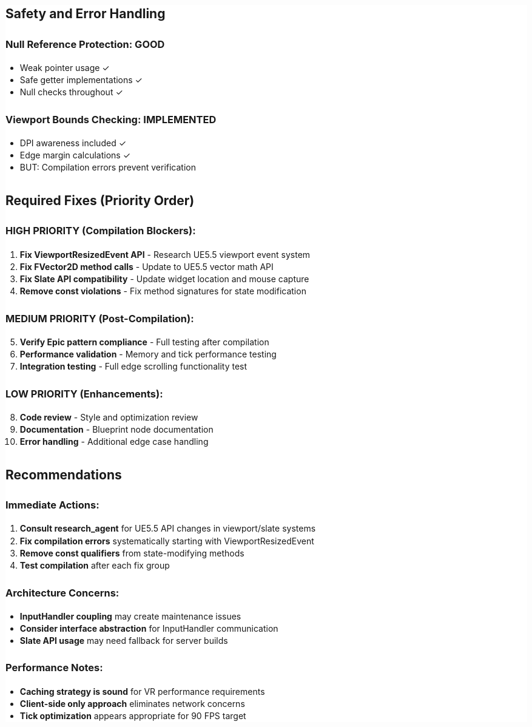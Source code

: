 ## Safety and Error Handling

### Null Reference Protection: GOOD
- Weak pointer usage ✓
- Safe getter implementations ✓
- Null checks throughout ✓

### Viewport Bounds Checking: IMPLEMENTED
- DPI awareness included ✓
- Edge margin calculations ✓
- BUT: Compilation errors prevent verification

## Required Fixes (Priority Order)

### HIGH PRIORITY (Compilation Blockers):
1. **Fix ViewportResizedEvent API** - Research UE5.5 viewport event system
2. **Fix FVector2D method calls** - Update to UE5.5 vector math API
3. **Fix Slate API compatibility** - Update widget location and mouse capture
4. **Remove const violations** - Fix method signatures for state modification

### MEDIUM PRIORITY (Post-Compilation):
5. **Verify Epic pattern compliance** - Full testing after compilation
6. **Performance validation** - Memory and tick performance testing
7. **Integration testing** - Full edge scrolling functionality test

### LOW PRIORITY (Enhancements):
8. **Code review** - Style and optimization review
9. **Documentation** - Blueprint node documentation
10. **Error handling** - Additional edge case handling

## Recommendations

### Immediate Actions:
1. **Consult research_agent** for UE5.5 API changes in viewport/slate systems
2. **Fix compilation errors** systematically starting with ViewportResizedEvent
3. **Remove const qualifiers** from state-modifying methods
4. **Test compilation** after each fix group

### Architecture Concerns:
- **InputHandler coupling** may create maintenance issues
- **Consider interface abstraction** for InputHandler communication
- **Slate API usage** may need fallback for server builds

### Performance Notes:
- **Caching strategy is sound** for VR performance requirements
- **Client-side only approach** eliminates network concerns
- **Tick optimization** appears appropriate for 90 FPS target
